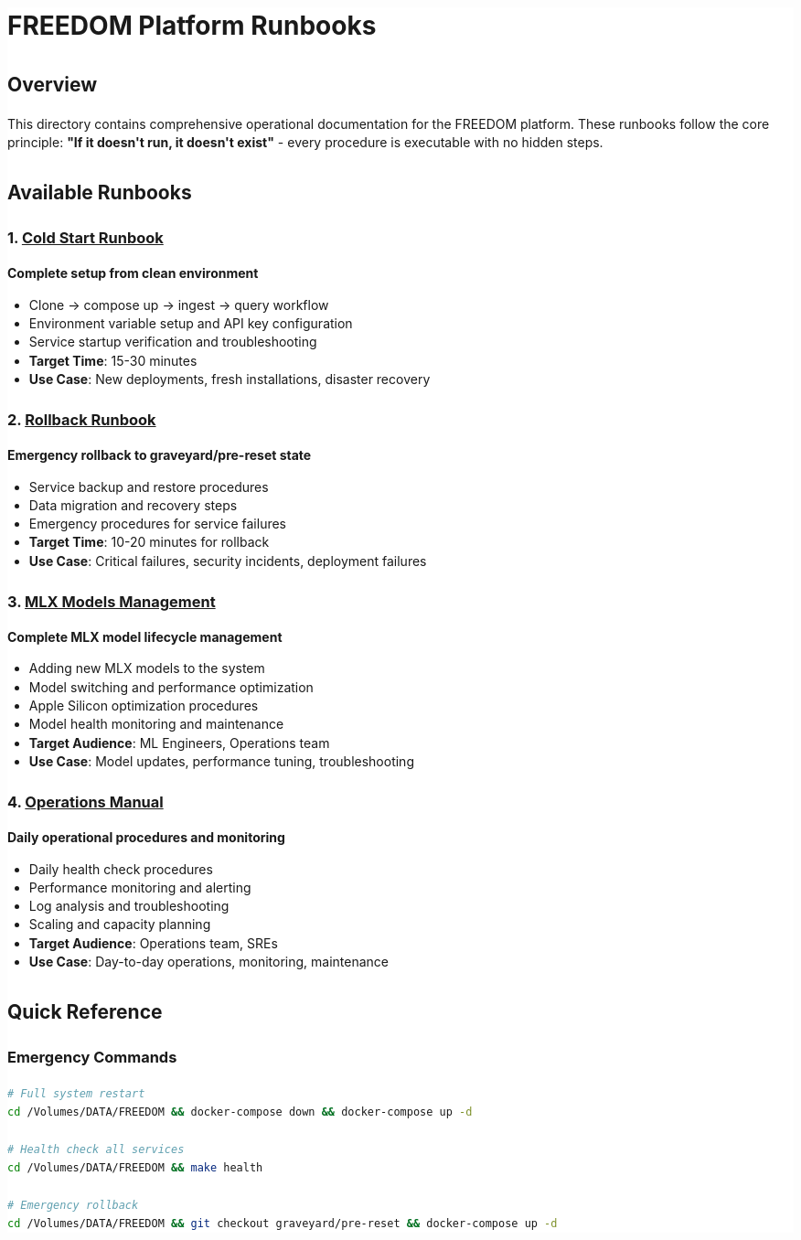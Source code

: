 # FREEDOM Platform Runbooks

## Overview
This directory contains comprehensive operational documentation for the FREEDOM platform. These runbooks follow the core principle: **"If it doesn't run, it doesn't exist"** - every procedure is executable with no hidden steps.

## Available Runbooks

### 1. [Cold Start Runbook](cold-start-runbook.md)
**Complete setup from clean environment**
- Clone → compose up → ingest → query workflow
- Environment variable setup and API key configuration
- Service startup verification and troubleshooting
- **Target Time**: 15-30 minutes
- **Use Case**: New deployments, fresh installations, disaster recovery

### 2. [Rollback Runbook](rollback-runbook.md)
**Emergency rollback to graveyard/pre-reset state**
- Service backup and restore procedures
- Data migration and recovery steps
- Emergency procedures for service failures
- **Target Time**: 10-20 minutes for rollback
- **Use Case**: Critical failures, security incidents, deployment failures

### 3. [MLX Models Management](mlx-models-management.md)
**Complete MLX model lifecycle management**
- Adding new MLX models to the system
- Model switching and performance optimization
- Apple Silicon optimization procedures
- Model health monitoring and maintenance
- **Target Audience**: ML Engineers, Operations team
- **Use Case**: Model updates, performance tuning, troubleshooting

### 4. [Operations Manual](operations-manual.md)
**Daily operational procedures and monitoring**
- Daily health check procedures
- Performance monitoring and alerting
- Log analysis and troubleshooting
- Scaling and capacity planning
- **Target Audience**: Operations team, SREs
- **Use Case**: Day-to-day operations, monitoring, maintenance

## Quick Reference

### Emergency Commands
```bash
# Full system restart
cd /Volumes/DATA/FREEDOM && docker-compose down && docker-compose up -d

# Health check all services
cd /Volumes/DATA/FREEDOM && make health

# Emergency rollback
cd /Volumes/DATA/FREEDOM && git checkout graveyard/pre-reset && docker-compose up -d
```
